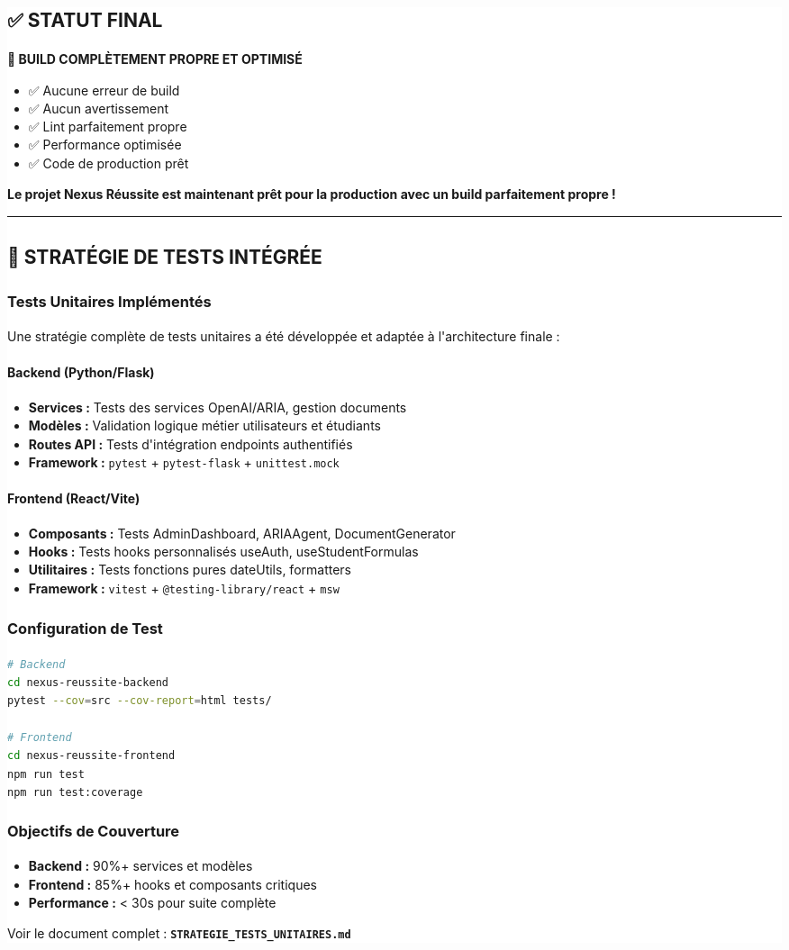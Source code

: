 
## ✅ **STATUT FINAL**

**🎉 BUILD COMPLÈTEMENT PROPRE ET OPTIMISÉ**

- ✅ Aucune erreur de build
- ✅ Aucun avertissement
- ✅ Lint parfaitement propre
- ✅ Performance optimisée
- ✅ Code de production prêt

**Le projet Nexus Réussite est maintenant prêt pour la production avec un build parfaitement propre !**

---

## 🧪 **STRATÉGIE DE TESTS INTÉGRÉE**

### **Tests Unitaires Implémentés**
Une stratégie complète de tests unitaires a été développée et adaptée à l'architecture finale :

#### **Backend (Python/Flask)**
- **Services :** Tests des services OpenAI/ARIA, gestion documents
- **Modèles :** Validation logique métier utilisateurs et étudiants  
- **Routes API :** Tests d'intégration endpoints authentifiés
- **Framework :** `pytest` + `pytest-flask` + `unittest.mock`

#### **Frontend (React/Vite)**
- **Composants :** Tests AdminDashboard, ARIAAgent, DocumentGenerator
- **Hooks :** Tests hooks personnalisés useAuth, useStudentFormulas
- **Utilitaires :** Tests fonctions pures dateUtils, formatters
- **Framework :** `vitest` + `@testing-library/react` + `msw`

### **Configuration de Test**
```bash
# Backend
cd nexus-reussite-backend
pytest --cov=src --cov-report=html tests/

# Frontend  
cd nexus-reussite-frontend
npm run test
npm run test:coverage
```

### **Objectifs de Couverture**
- **Backend :** 90%+ services et modèles
- **Frontend :** 85%+ hooks et composants critiques
- **Performance :** < 30s pour suite complète

Voir le document complet : **`STRATEGIE_TESTS_UNITAIRES.md`**
